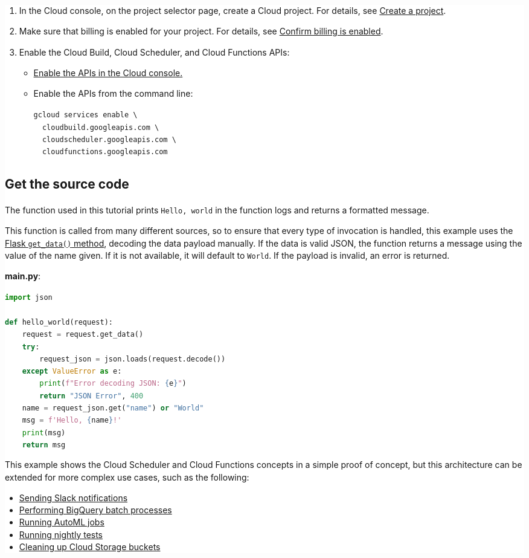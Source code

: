 1.  In the Cloud console, on the project selector page, create a Cloud project. For details,
    see [Create a project](https://cloud.google.com/resource-manager/docs/creating-managing-projects#creating_a_project).
1.  Make sure that billing is enabled for your project. For details, see [Confirm billing is enabled](https://cloud.google.com/billing/docs/how-to/modify-project#confirm_billing_is_enabled_on_a_project).

1.  Enable the Cloud Build, Cloud Scheduler, and Cloud Functions APIs:

    - [Enable the APIs in the Cloud console.](https://console.cloud.google.com/flows/enableapi?apiid=cloudbuild.googleapis.com,cloudscheduler.googleapis.com,cloudfunctions.googleapis.com)
    - Enable the APIs from the command line:

          gcloud services enable \
            cloudbuild.googleapis.com \
            cloudscheduler.googleapis.com \
            cloudfunctions.googleapis.com

## Get the source code

The function used in this tutorial prints `Hello, world` in the function logs and returns a formatted message.

This function is called from many different sources, so to ensure that every type of invocation is handled, this example uses the
[Flask `get_data()` method](https://flask.palletsprojects.com/en/1.1.x/api/?highlight=get_data#flask.Request.get_data), decoding the data payload manually. If the 
data is valid JSON, the function returns a message using the value of the name given. If it is not available, it will default to `World`. If the payload is 
invalid, an error is returned.

**main.py**:

```python
import json

def hello_world(request):
    request = request.get_data()
    try: 
        request_json = json.loads(request.decode())
    except ValueError as e:
        print(f"Error decoding JSON: {e}")
        return "JSON Error", 400
    name = request_json.get("name") or "World"
    msg = f'Hello, {name}!'
    print(msg)
    return msg
```


This example shows the Cloud Scheduler and Cloud Functions concepts in a simple proof of concept, but this architecture can be extended for more complex use 
cases, such as the following: 

*   [Sending Slack notifications ](https://github.com/GoogleCloudPlatform/python-docs-samples/blob/62971f4b6263b42912a66be4ecb95800d8f7c78b/functions/billing/main.py#L54)
*   [Performing BigQuery batch processes](https://github.com/GoogleCloudPlatform/python-docs-samples/blob/6879d73123135459fa45a36211505d1ead37978a/bigquery/cloud-client/simple_app.py#L24)
*   [Running AutoML jobs](https://github.com/GoogleCloudPlatform/python-docs-samples/blob/899cee82641d9ea6b97a7813283585ece2f8923d/automl/cloud-client/batch_predict.py)
*   [Running nightly tests](https://github.com/GoogleCloudPlatform/python-docs-samples/blob/master/functions/helloworld/sample_storage_test.py)
*   [Cleaning up Cloud Storage buckets](https://github.com/googleapis/python-storage/blob/main/samples/snippets/storage_delete_file.py)
